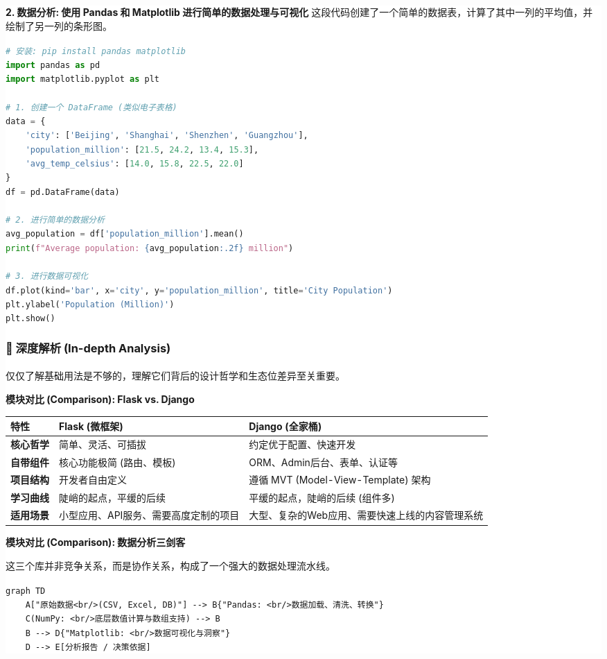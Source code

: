 **2. 数据分析: 使用 Pandas 和 Matplotlib 进行简单的数据处理与可视化**
这段代码创建了一个简单的数据表，计算了其中一列的平均值，并绘制了另一列的条形图。

```python
# 安装: pip install pandas matplotlib
import pandas as pd
import matplotlib.pyplot as plt

# 1. 创建一个 DataFrame (类似电子表格)
data = {
    'city': ['Beijing', 'Shanghai', 'Shenzhen', 'Guangzhou'],
    'population_million': [21.5, 24.2, 13.4, 15.3],
    'avg_temp_celsius': [14.0, 15.8, 22.5, 22.0]
}
df = pd.DataFrame(data)

# 2. 进行简单的数据分析
avg_population = df['population_million'].mean()
print(f"Average population: {avg_population:.2f} million")

# 3. 进行数据可视化
df.plot(kind='bar', x='city', y='population_million', title='City Population')
plt.ylabel('Population (Million)')
plt.show()
```

### 🧠 深度解析 (In-depth Analysis)
仅仅了解基础用法是不够的，理解它们背后的设计哲学和生态位差异至关重要。

**模块对比 (Comparison): Flask vs. Django**

| 特性 | Flask (微框架) | Django (全家桶) |
| :--- | :--- | :--- |
| **核心哲学** | 简单、灵活、可插拔 | 约定优于配置、快速开发 |
| **自带组件** | 核心功能极简 (路由、模板) | ORM、Admin后台、表单、认证等 |
| **项目结构** | 开发者自由定义 | 遵循 MVT (Model-View-Template) 架构 |
| **学习曲线** | 陡峭的起点，平缓的后续 | 平缓的起点，陡峭的后续 (组件多) |
| **适用场景** | 小型应用、API服务、需要高度定制的项目 | 大型、复杂的Web应用、需要快速上线的内容管理系统 |

**模块对比 (Comparison): 数据分析三剑客**

这三个库并非竞争关系，而是协作关系，构成了一个强大的数据处理流水线。

```mermaid
graph TD
    A["原始数据<br/>(CSV, Excel, DB)"] --> B{"Pandas: <br/>数据加载、清洗、转换"}
    C(NumPy: <br/>底层数值计算与数组支持) --> B
    B --> D{"Matplotlib: <br/>数据可视化与洞察"}
    D --> E[分析报告 / 决策依据]
```
